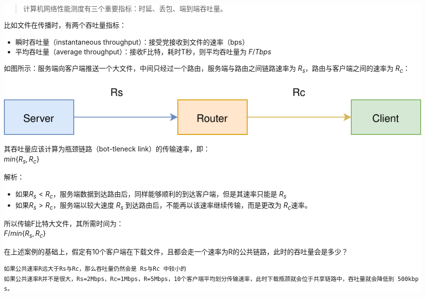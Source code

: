 > 计算机网络性能测度有三个重要指标：时延、丢包、端到端吞吐量。  

比如文件在传播时，有两个吞吐量指标：
- 瞬时吞吐量（instantaneous throughput）：接受党接收到文件的速率（bps）
- 平均吞吐量（average throughput）：接收F比特，耗时T秒，则平均吞吐量为 $F/T bps$

如图所示：服务端向客户端推送一个大文件，中间只经过一个路由，服务端与路由之间链路速率为 $R_s$，路由与客户端之间的速率为  $R_c$：  

![](../images/net/base-05.svg)  

其吞吐量应该计算为瓶颈链路（bot-tleneck link）的传输速率，即：    
$min\left\{R_s, R_c \right\}$  

解析：
- 如果$R_s < R_c$，服务端数据到达路由后，同样能够顺利的到达客户端，但是其速率只能是 $R_s$
- 如果$R_s > R_c$，服务端以较大速度 $R_s$ 到达路由后，不能再以该速率继续传输，而是更改为 $R_c$速率。

所以传输F比特大文件，其所需时间为：  
$F/min\left\{R_s, R_c \right\}$  

在上述案例的基础上，假定有10个客户端在下载文件，且都会走一个速率为R的公共链路，此时的吞吐量会是多少？
```
如果公共速率R远大于Rs与Rc，那么吞吐量仍然会是 Rs与Rc 中较小的
如果公共速率R并不是很大，Rs=2Mbps，Rc=1Mbps，R=5Mbps，10个客户端平均划分传输速率，此时下载瓶颈就会位于共享链路中，吞吐量就会降低到 500kbps。
```